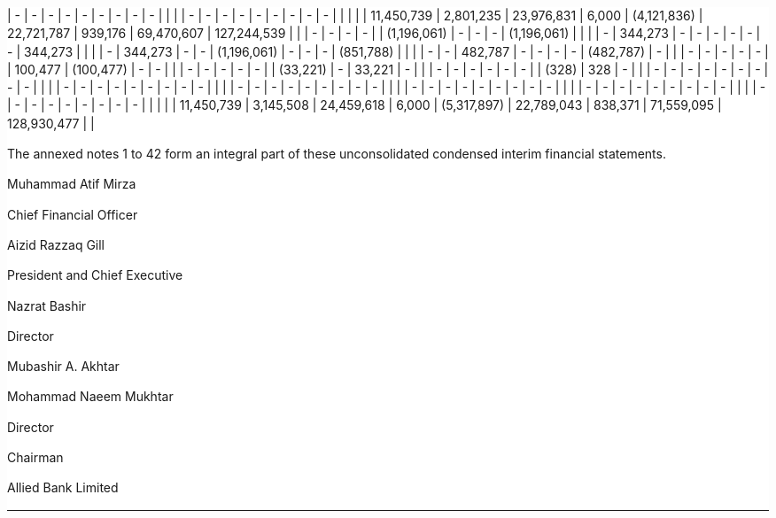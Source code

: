 | -             | -          | -         | -          | -                            | -                 | -                         | -               | -            |                    |        |
| -             | -          | -         | -          | -                            | -                 | -                         | -               | -            |                    |        |
|               | 11,450,739 | 2,801,235 | 23,976,831 | 6,000                        | (4,121,836)       | 22,721,787                | 939,176         | 69,470,607   | 127,244,539        |        |
| -             | -          | -         | -          |                              | (1,196,061)       | -                         | -               | -            | (1,196,061)        |        |
|               | -          | 344,273   | -          | -                            | -                 | -                         | -               | -            | 344,273            |        |
|               | -          | 344,273   | -          | -                            | (1,196,061)       | -                         | -               | -            | (851,788)          |        |
|               | -          | -         | 482,787    | -                            | -                 | -                         | -               | (482,787)    | -                  |        |
| -             | -          | -         | -          | -                            |                   | 100,477                   | (100,477)       | -            | -                  |        |
| -             | -          | -         | -          | -                            |                   | (33,221)                  | -               | 33,221       | -                  |        |
| -             | -          | -         | -          | -                            | -                 |                           | (328)           | 328          | -                  |        |
| -             | -          | -         | -          | -                            | -                 | -                         | -               | -            |                    |        |
| -             | -          | -         | -          | -                            | -                 | -                         | -               | -            |                    |        |
| -             | -          | -         | -          | -                            | -                 | -                         | -               | -            |                    |        |
| -             | -          | -         | -          | -                            | -                 | -                         | -               | -            |                    |        |
| -             | -          | -         | -          | -                            | -                 | -                         | -               | -            |                    |        |
| -             | -          | -         | -          | -                            | -                 | -                         | -               | -            |                    |        |
|               | 11,450,739 | 3,145,508 | 24,459,618 | 6,000                        | (5,317,897)       | 22,789,043                | 838,371         | 71,559,095   | 128,930,477        |        |

The annexed notes 1 to 42 form an integral part of these unconsolidated condensed interim financial statements.

Muhammad Atif Mirza

Chief Financial Officer

Aizid Razzaq Gill

President and Chief Executive

Nazrat Bashir

Director

Mubashir A. Akhtar

Mohammad Naeem Mukhtar

Director

Chairman



Allied Bank Limited

---
